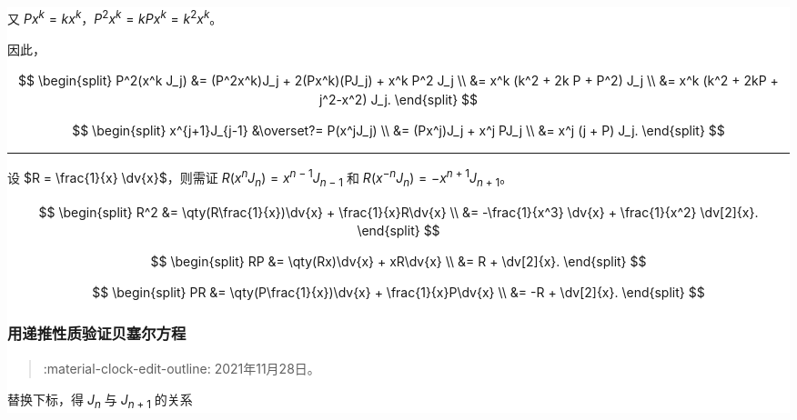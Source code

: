 又 $P x^k = k x^k$，$P^2 x^k = k Px^k = k^2 x^k$。

因此，

$$
\begin{split}
P^2(x^k J_j)
&= (P^2x^k)J_j + 2(Px^k)(PJ_j) + x^k P^2 J_j \\
&= x^k (k^2 + 2k P + P^2) J_j \\
&= x^k (k^2 + 2kP + j^2-x^2) J_j.
\end{split}
$$

$$
\begin{split}
x^{j+1}J_{j-1}
&\overset?= P(x^jJ_j) \\
&= (Px^j)J_j + x^j PJ_j \\
&= x^j (j + P) J_j.
\end{split}
$$

---

设 $R = \frac{1}{x} \dv{x}$，则需证 $R(x^nJ_n) = x^{n-1}J_{n-1}$ 和 $R(x^{-n}J_n) = -x^{n+1}J_{n+1}$。

$$
\begin{split}
R^2
&= \qty(R\frac{1}{x})\dv{x} + \frac{1}{x}R\dv{x} \\
&= -\frac{1}{x^3} \dv{x} + \frac{1}{x^2} \dv[2]{x}.
\end{split}
$$

$$
\begin{split}
RP
&= \qty(Rx)\dv{x} + xR\dv{x} \\
&= R + \dv[2]{x}.
\end{split}
$$

$$
\begin{split}
PR
&= \qty(P\frac{1}{x})\dv{x} + \frac{1}{x}P\dv{x} \\
&= -R + \dv[2]{x}.
\end{split}
$$

### 用递推性质验证贝塞尔方程

> :material-clock-edit-outline: 2021年11月28日。

替换下标，得 $J_n$ 与 $J_{n+1}$ 的关系
